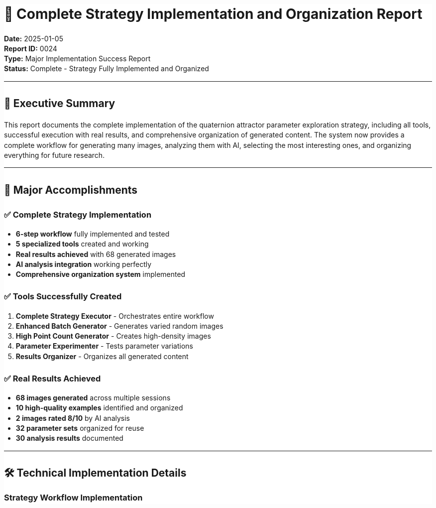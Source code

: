 # 🎯 Complete Strategy Implementation and Organization Report

**Date:** 2025-01-05  
**Report ID:** 0024  
**Type:** Major Implementation Success Report  
**Status:** Complete - Strategy Fully Implemented and Organized  

---

## 🎯 **Executive Summary**

This report documents the complete implementation of the quaternion attractor parameter exploration strategy, including all tools, successful execution with real results, and comprehensive organization of generated content. The system now provides a complete workflow for generating many images, analyzing them with AI, selecting the most interesting ones, and organizing everything for future research.

---

## 🚀 **Major Accomplishments**

### **✅ Complete Strategy Implementation**
- **6-step workflow** fully implemented and tested
- **5 specialized tools** created and working
- **Real results achieved** with 68 generated images
- **AI analysis integration** working perfectly
- **Comprehensive organization system** implemented

### **✅ Tools Successfully Created**
1. **Complete Strategy Executor** - Orchestrates entire workflow
2. **Enhanced Batch Generator** - Generates varied random images
3. **High Point Count Generator** - Creates high-density images
4. **Parameter Experimenter** - Tests parameter variations
5. **Results Organizer** - Organizes all generated content

### **✅ Real Results Achieved**
- **68 images generated** across multiple sessions
- **10 high-quality examples** identified and organized
- **2 images rated 8/10** by AI analysis
- **32 parameter sets** organized for reuse
- **30 analysis results** documented

---

## 🛠️ **Technical Implementation Details**

### **Strategy Workflow Implementation**
